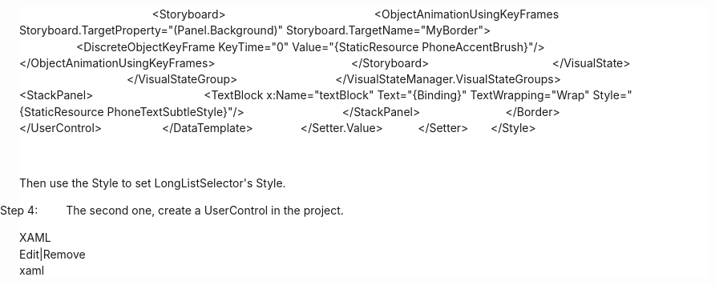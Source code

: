&nbsp;&nbsp;&nbsp;&nbsp;&nbsp;&nbsp;&nbsp;&nbsp;&nbsp;&nbsp;&nbsp;&nbsp;&nbsp;&nbsp;&nbsp;&nbsp;&nbsp;&nbsp;&nbsp;&nbsp;&nbsp;&nbsp;&nbsp;&nbsp;&nbsp;&nbsp;&nbsp;&nbsp;&nbsp;&nbsp;&nbsp;&nbsp;&nbsp;&nbsp;&nbsp;&nbsp;&nbsp;&nbsp;&nbsp;&nbsp;&nbsp; &lt;Storyboard&gt; 
&nbsp;&nbsp;&nbsp;&nbsp;&nbsp;&nbsp;&nbsp;&nbsp;&nbsp;&nbsp;&nbsp;&nbsp;&nbsp;&nbsp;&nbsp;&nbsp;&nbsp;&nbsp;&nbsp;&nbsp;&nbsp;&nbsp;&nbsp;&nbsp;&nbsp;&nbsp;&nbsp;&nbsp;&nbsp;&nbsp;&nbsp;&nbsp;&nbsp;&nbsp;&nbsp;&nbsp;&nbsp;&nbsp;&nbsp;&nbsp;&nbsp;&nbsp;&nbsp;&nbsp;&nbsp;&nbsp;&lt;ObjectAnimationUsingKeyFrames Storyboard.TargetProperty=&quot;(Panel.Background)&quot; Storyboard.TargetName=&quot;MyBorder&quot;&gt;
&nbsp;&nbsp;&nbsp;&nbsp;&nbsp;&nbsp;&nbsp;&nbsp;&nbsp;&nbsp;&nbsp;&nbsp;&nbsp;&nbsp;&nbsp;&nbsp;&nbsp;&nbsp;&nbsp;&nbsp;&nbsp;&nbsp;&nbsp;&nbsp;&nbsp;&nbsp;&nbsp;&nbsp;&nbsp;&nbsp;&nbsp; &nbsp;&nbsp;&nbsp;&nbsp;&nbsp;&nbsp;&nbsp;&nbsp;&nbsp;&nbsp;&nbsp;&nbsp;&nbsp;&nbsp;&nbsp;&nbsp;&nbsp;&nbsp;&lt;DiscreteObjectKeyFrame KeyTime=&quot;0&quot; Value=&quot;{StaticResource PhoneAccentBrush}&quot;/&gt;
&nbsp;&nbsp;&nbsp;&nbsp;&nbsp;&nbsp;&nbsp;&nbsp;&nbsp;&nbsp;&nbsp;&nbsp;&nbsp;&nbsp;&nbsp;&nbsp;&nbsp;&nbsp;&nbsp;&nbsp;&nbsp;&nbsp;&nbsp;&nbsp;&nbsp;&nbsp;&nbsp;&nbsp;&nbsp;&nbsp;&nbsp;&nbsp;&nbsp;&nbsp;&nbsp;&nbsp;&nbsp;&nbsp;&nbsp;&nbsp;&nbsp;&nbsp;&nbsp;&nbsp;&nbsp; &lt;/ObjectAnimationUsingKeyFrames&gt;
&nbsp;&nbsp;&nbsp;&nbsp;&nbsp;&nbsp;&nbsp;&nbsp;&nbsp;&nbsp;&nbsp;&nbsp;&nbsp;&nbsp;&nbsp;&nbsp;&nbsp;&nbsp;&nbsp;&nbsp;&nbsp;&nbsp;&nbsp;&nbsp;&nbsp;&nbsp;&nbsp;&nbsp;&nbsp;&nbsp;&nbsp;&nbsp;&nbsp;&nbsp;&nbsp;&nbsp;&nbsp;&nbsp;&nbsp;&nbsp;&nbsp; &lt;/Storyboard&gt;
&nbsp;&nbsp;&nbsp;&nbsp;&nbsp;&nbsp;&nbsp;&nbsp;&nbsp;&nbsp;&nbsp;&nbsp;&nbsp;&nbsp;&nbsp;&nbsp;&nbsp;&nbsp;&nbsp;&nbsp;&nbsp;&nbsp; &nbsp;&nbsp;&nbsp;&nbsp;&nbsp;&nbsp;&nbsp;&nbsp;&nbsp;&nbsp;&nbsp;&nbsp;&nbsp;&nbsp;&nbsp;&lt;/VisualState&gt;
&nbsp;&nbsp;&nbsp;&nbsp;&nbsp;&nbsp;&nbsp;&nbsp;&nbsp;&nbsp;&nbsp;&nbsp;&nbsp;&nbsp;&nbsp;&nbsp;&nbsp;&nbsp;&nbsp;&nbsp;&nbsp;&nbsp;&nbsp;&nbsp;&nbsp;&nbsp;&nbsp;&nbsp;&nbsp;&nbsp;&nbsp;&nbsp;&nbsp; &lt;/VisualStateGroup&gt;
&nbsp;&nbsp;&nbsp;&nbsp;&nbsp;&nbsp;&nbsp;&nbsp;&nbsp;&nbsp;&nbsp;&nbsp;&nbsp;&nbsp;&nbsp;&nbsp;&nbsp;&nbsp;&nbsp;&nbsp;&nbsp;&nbsp;&nbsp;&nbsp;&nbsp;&nbsp;&nbsp;&nbsp;&nbsp; &lt;/VisualStateManager.VisualStateGroups&gt;
&nbsp;&nbsp;&nbsp;&nbsp;&nbsp;&nbsp;&nbsp;&nbsp;&nbsp;&nbsp;&nbsp;&nbsp;&nbsp;&nbsp;&nbsp;&nbsp;&nbsp;&nbsp;&nbsp;&nbsp;&nbsp;&nbsp;&nbsp;&nbsp;&nbsp;&nbsp;&nbsp;&nbsp;&nbsp; &lt;StackPanel&gt;
&nbsp;&nbsp;&nbsp;&nbsp;&nbsp;&nbsp;&nbsp;&nbsp;&nbsp;&nbsp;&nbsp;&nbsp;&nbsp;&nbsp;&nbsp;&nbsp;&nbsp;&nbsp;&nbsp;&nbsp;&nbsp;&nbsp;&nbsp;&nbsp;&nbsp;&nbsp;&nbsp;&nbsp;&nbsp;&nbsp;&nbsp;&nbsp;&nbsp; &lt;TextBlock x:Name=&quot;textBlock&quot; Text=&quot;{Binding}&quot; TextWrapping=&quot;Wrap&quot; Style=&quot;{StaticResource PhoneTextSubtleStyle}&quot;/&gt;
&nbsp;&nbsp;&nbsp;&nbsp;&nbsp;&nbsp;&nbsp;&nbsp;&nbsp;&nbsp;&nbsp;&nbsp;&nbsp;&nbsp;&nbsp;&nbsp;&nbsp;&nbsp;&nbsp;&nbsp;&nbsp;&nbsp;&nbsp;&nbsp;&nbsp;&nbsp;&nbsp;&nbsp;&nbsp; &lt;/StackPanel&gt;
&nbsp;&nbsp;&nbsp;&nbsp;&nbsp;&nbsp;&nbsp;&nbsp;&nbsp;&nbsp;&nbsp;&nbsp;&nbsp;&nbsp;&nbsp;&nbsp;&nbsp;&nbsp;&nbsp;&nbsp;&nbsp;&nbsp;&nbsp;&nbsp;&nbsp; &lt;/Border&gt;
&nbsp;&nbsp;&nbsp;&nbsp;&nbsp;&nbsp;&nbsp;&nbsp;&nbsp;&nbsp;&nbsp;&nbsp;&nbsp;&nbsp;&nbsp;&nbsp;&nbsp;&nbsp;&nbsp;&nbsp;&nbsp; &lt;/UserControl&gt;
&nbsp;&nbsp;&nbsp;&nbsp;&nbsp;&nbsp;&nbsp;&nbsp;&nbsp;&nbsp;&nbsp;&nbsp;&nbsp;&nbsp;&nbsp;&nbsp;&nbsp; &lt;/DataTemplate&gt;
&nbsp;&nbsp;&nbsp;&nbsp;&nbsp;&nbsp;&nbsp;&nbsp; &nbsp;&nbsp;&nbsp;&nbsp;&nbsp;&lt;/Setter.Value&gt;
&nbsp;&nbsp;&nbsp;&nbsp;&nbsp;&nbsp;&nbsp;&nbsp;&nbsp; &lt;/Setter&gt;
&nbsp;&nbsp;&nbsp;&nbsp;&nbsp; &lt;/Style&gt;

</pre>
</div>
</div>
<div class="endscriptcode">&nbsp;</div>
<p class="MsoListParagraphCxSpFirst">Then use the Style to set LongListSelector's Style.</p>
<p class="MsoListParagraphCxSpLast" style="text-indent:-.25in"><span style=""><span style="">Step 4:<span style="font:7.0pt &quot;Times New Roman&quot;">&nbsp;&nbsp;&nbsp;&nbsp;&nbsp;&nbsp;&nbsp;&nbsp;&nbsp;&nbsp;&nbsp;&nbsp;&nbsp;&nbsp;
</span></span></span>The second one, create a UserControl in the project.</p>
<div class="scriptcode">
<div class="pluginEditHolder" pluginCommand="mceScriptCode">
<div class="title"><span>XAML</span></div>
<div class="pluginLinkHolder"><span class="pluginEditHolderLink">Edit</span>|<span class="pluginRemoveHolderLink">Remove</span>
</div>
<span class="hidden">xaml</span>